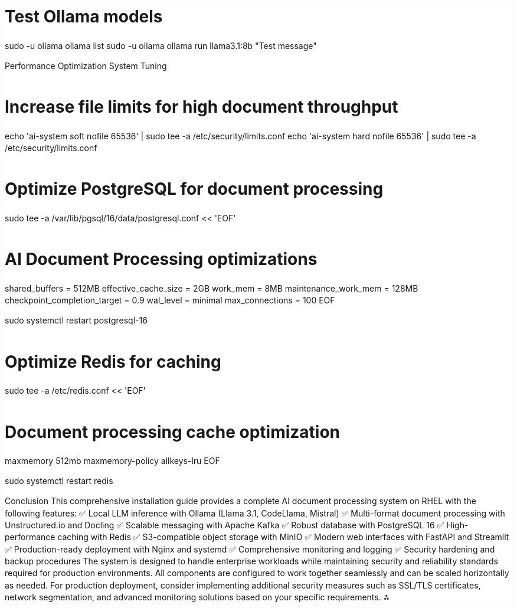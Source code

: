 # Test Ollama models
sudo -u ollama ollama list
sudo -u ollama ollama run llama3.1:8b "Test message"

Performance Optimization
System Tuning
# Increase file limits for high document throughput
echo 'ai-system soft nofile 65536' | sudo tee -a /etc/security/limits.conf
echo 'ai-system hard nofile 65536' | sudo tee -a /etc/security/limits.conf

# Optimize PostgreSQL for document processing
sudo tee -a /var/lib/pgsql/16/data/postgresql.conf << 'EOF'
# AI Document Processing optimizations
shared_buffers = 512MB
effective_cache_size = 2GB
work_mem = 8MB
maintenance_work_mem = 128MB
checkpoint_completion_target = 0.9
wal_level = minimal
max_connections = 100
EOF

sudo systemctl restart postgresql-16

# Optimize Redis for caching
sudo tee -a /etc/redis.conf << 'EOF'
# Document processing cache optimization
maxmemory 512mb
maxmemory-policy allkeys-lru
EOF

sudo systemctl restart redis

Conclusion
This comprehensive installation guide provides a complete AI document processing system on RHEL with the following features:
✅ Local LLM inference with Ollama (Llama 3.1, CodeLlama, Mistral)
✅ Multi-format document processing with Unstructured.io and Docling
✅ Scalable messaging with Apache Kafka
✅ Robust database with PostgreSQL 16
✅ High-performance caching with Redis
✅ S3-compatible object storage with MinIO
✅ Modern web interfaces with FastAPI and Streamlit
✅ Production-ready deployment with Nginx and systemd
✅ Comprehensive monitoring and logging
✅ Security hardening and backup procedures
The system is designed to handle enterprise workloads while maintaining security and reliability standards required for production environments. All components are configured to work together seamlessly and can be scaled horizontally as needed.
For production deployment, consider implementing additional security measures such as SSL/TLS certificates, network segmentation, and advanced monitoring solutions based on your specific requirements.
⁂
